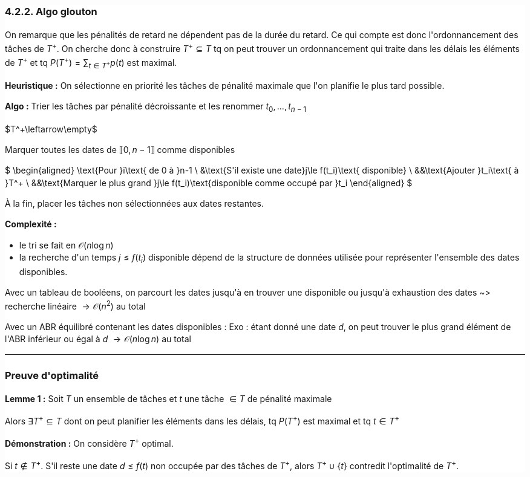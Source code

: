 ### 4.2.2. Algo glouton
On remarque que les pénalités de retard ne dépendent pas de la durée du retard. Ce qui compte est donc l'ordonnancement des tâches de $T^+$. On cherche donc à construire $T^+\subseteq{T}$ tq on peut trouver un ordonnancement qui traite dans les délais les éléments de $T^+$ et tq $P(T^+)=\displaystyle\sum_{t\in T^+} p(t)$ est maximal.

**Heuristique :**
On sélectionne en priorité les tâches de pénalité maximale que l'on planifie le plus tard possible.

**Algo :**
Trier les tâches par pénalité décroissante et les renommer $t_0,...,t_{n-1}$

$T^+\leftarrow\empty$

Marquer toutes les dates de $\llbracket 0,n-1\rrbracket$ comme disponibles

$
\begin{aligned}
 \text{Pour }i\text{ de 0 à }n-1
 \\
 &\text{S'il existe une date}j\le f(t_i)\text{ disponible}
 \\
 &&\text{Ajouter }t_i\text{ à }T^+
 \\
 &&\text{Marquer le plus grand }j\le f(t_i)\text{disponible comme occupé par }t_i
\end{aligned}
$

À la fin, placer les tâches non sélectionnées aux dates restantes.

**Complexité :**
- le tri se fait en $\mathcal O(n\log n)$
- la recherche d'un temps $j\le f(t_i)$ disponible dépend de la structure de données utilisée pour représenter l'ensemble des dates disponibles.

Avec un tableau de booléens, on parcourt les dates jusqu'à en trouver une disponible ou jusqu'à exhaustion des dates ~> recherche linéaire $\rightarrow\mathcal O(n^2)$ au total

Avec un ABR équilibré contenant les dates disponibles : Exo : étant donné une date $d$, on peut trouver le plus grand élément de l'ABR inférieur ou égal à $d$ $\rightarrow\mathcal O(n\log n)$ au total

---
### Preuve d'optimalité

**Lemme 1 :**
Soit $T$ un ensemble de tâches et $t$ une tâche $\in T$ de pénalité maximale

Alors $\exists T^+\subseteq{T}$ dont on peut planifier les éléments dans les délais, tq $P(T^+)$ est maximal et tq $t\in T^+$

**Démonstration :**
On considère $T^+$ optimal.

Si $t\notin T^+$. S'il reste une date $d\le f(t)$ non occupée par des tâches de $T^+$, alors $T^+\cup\{t\}$ contredit l'optimalité de $T^+$.
